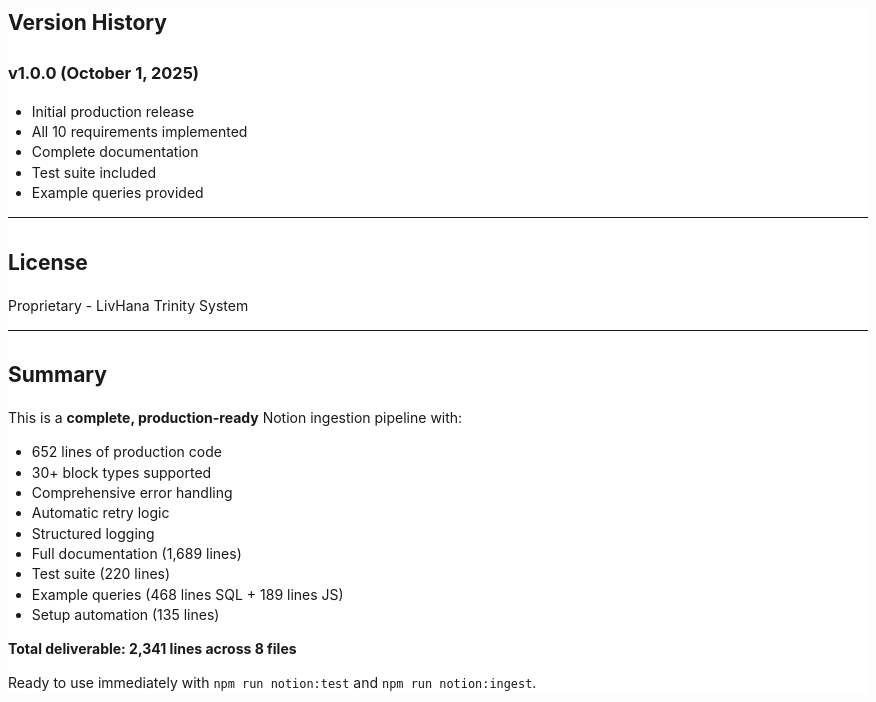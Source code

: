## Version History

### v1.0.0 (October 1, 2025)

- Initial production release
- All 10 requirements implemented
- Complete documentation
- Test suite included
- Example queries provided

---

## License

Proprietary - LivHana Trinity System

---

## Summary

This is a **complete, production-ready** Notion ingestion pipeline with:

- 652 lines of production code
- 30+ block types supported
- Comprehensive error handling
- Automatic retry logic
- Structured logging
- Full documentation (1,689 lines)
- Test suite (220 lines)
- Example queries (468 lines SQL + 189 lines JS)
- Setup automation (135 lines)

**Total deliverable: 2,341 lines across 8 files**

Ready to use immediately with `npm run notion:test` and `npm run notion:ingest`.








